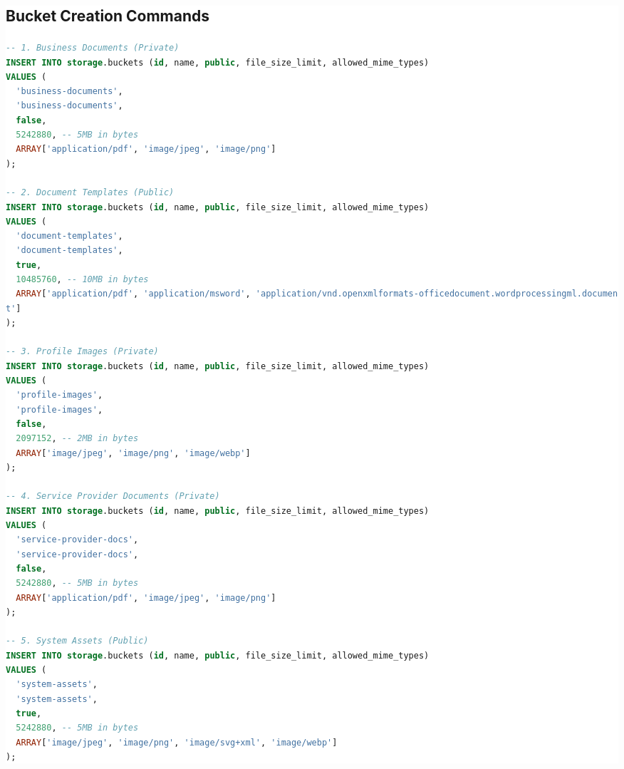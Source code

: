 
## Bucket Creation Commands

```sql
-- 1. Business Documents (Private)
INSERT INTO storage.buckets (id, name, public, file_size_limit, allowed_mime_types)
VALUES (
  'business-documents', 
  'business-documents', 
  false, 
  5242880, -- 5MB in bytes
  ARRAY['application/pdf', 'image/jpeg', 'image/png']
);

-- 2. Document Templates (Public)
INSERT INTO storage.buckets (id, name, public, file_size_limit, allowed_mime_types)
VALUES (
  'document-templates', 
  'document-templates', 
  true, 
  10485760, -- 10MB in bytes
  ARRAY['application/pdf', 'application/msword', 'application/vnd.openxmlformats-officedocument.wordprocessingml.document']
);

-- 3. Profile Images (Private)
INSERT INTO storage.buckets (id, name, public, file_size_limit, allowed_mime_types)
VALUES (
  'profile-images', 
  'profile-images', 
  false, 
  2097152, -- 2MB in bytes
  ARRAY['image/jpeg', 'image/png', 'image/webp']
);

-- 4. Service Provider Documents (Private)
INSERT INTO storage.buckets (id, name, public, file_size_limit, allowed_mime_types)
VALUES (
  'service-provider-docs', 
  'service-provider-docs', 
  false, 
  5242880, -- 5MB in bytes
  ARRAY['application/pdf', 'image/jpeg', 'image/png']
);

-- 5. System Assets (Public)
INSERT INTO storage.buckets (id, name, public, file_size_limit, allowed_mime_types)
VALUES (
  'system-assets', 
  'system-assets', 
  true, 
  5242880, -- 5MB in bytes
  ARRAY['image/jpeg', 'image/png', 'image/svg+xml', 'image/webp']
);
```

